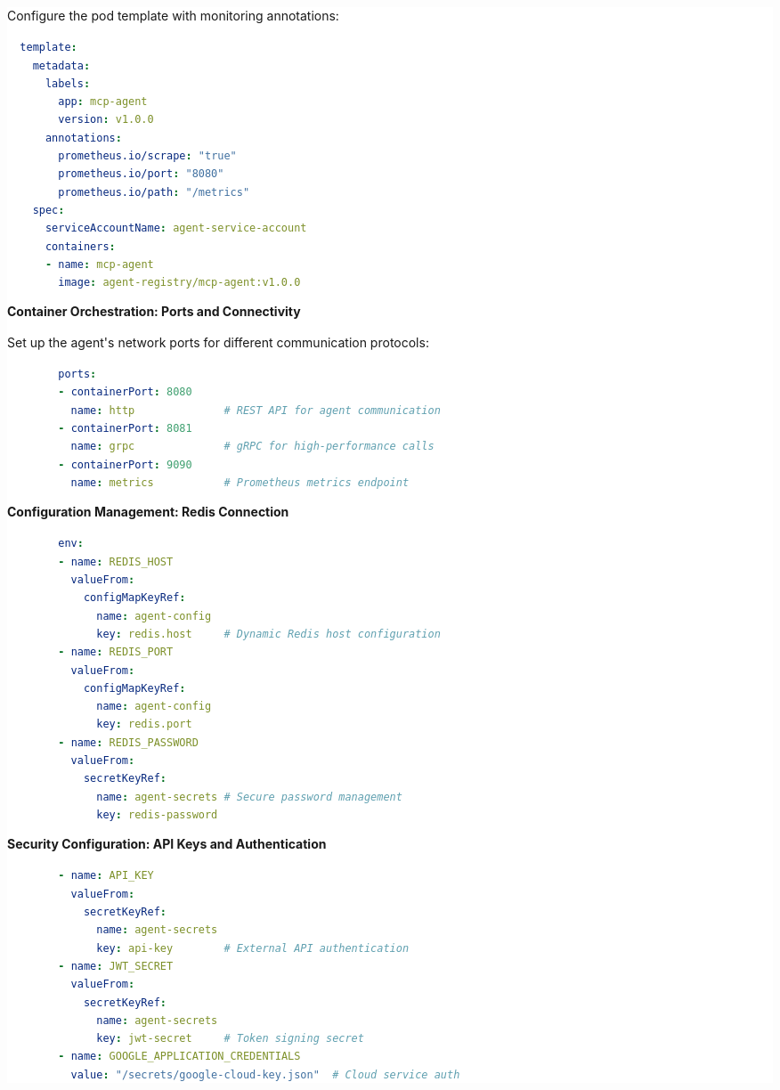 Configure the pod template with monitoring annotations:

```yaml
  template:
    metadata:
      labels:
        app: mcp-agent
        version: v1.0.0
      annotations:
        prometheus.io/scrape: "true"
        prometheus.io/port: "8080"
        prometheus.io/path: "/metrics"
    spec:
      serviceAccountName: agent-service-account
      containers:
      - name: mcp-agent
        image: agent-registry/mcp-agent:v1.0.0
```

**Container Orchestration: Ports and Connectivity**

Set up the agent's network ports for different communication protocols:

```yaml
        ports:
        - containerPort: 8080
          name: http              # REST API for agent communication
        - containerPort: 8081
          name: grpc              # gRPC for high-performance calls  
        - containerPort: 9090
          name: metrics           # Prometheus metrics endpoint
```

**Configuration Management: Redis Connection**
```yaml
        env:
        - name: REDIS_HOST
          valueFrom:
            configMapKeyRef:
              name: agent-config
              key: redis.host     # Dynamic Redis host configuration
        - name: REDIS_PORT
          valueFrom:
            configMapKeyRef:
              name: agent-config
              key: redis.port
        - name: REDIS_PASSWORD
          valueFrom:
            secretKeyRef:
              name: agent-secrets # Secure password management
              key: redis-password
```

**Security Configuration: API Keys and Authentication**
```yaml
        - name: API_KEY
          valueFrom:
            secretKeyRef:
              name: agent-secrets
              key: api-key        # External API authentication
        - name: JWT_SECRET
          valueFrom:
            secretKeyRef:
              name: agent-secrets
              key: jwt-secret     # Token signing secret
        - name: GOOGLE_APPLICATION_CREDENTIALS
          value: "/secrets/google-cloud-key.json"  # Cloud service auth
```